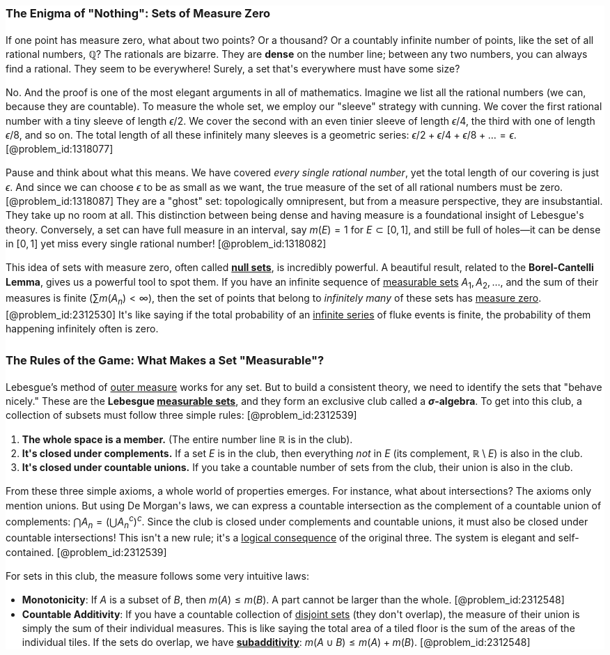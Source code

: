 ### The Enigma of "Nothing": Sets of Measure Zero

If one point has measure zero, what about two points? Or a thousand? Or a countably infinite number of points, like the set of all rational numbers, $\mathbb{Q}$? The rationals are bizarre. They are **dense** on the number line; between any two numbers, you can always find a rational. They seem to be everywhere! Surely, a set that's everywhere must have some size?

No. And the proof is one of the most elegant arguments in all of mathematics. Imagine we list all the rational numbers (we can, because they are countable). To measure the whole set, we employ our "sleeve" strategy with cunning. We cover the first rational number with a tiny sleeve of length $\epsilon/2$. We cover the second with an even tinier sleeve of length $\epsilon/4$, the third with one of length $\epsilon/8$, and so on. The total length of all these infinitely many sleeves is a geometric series: $\epsilon/2 + \epsilon/4 + \epsilon/8 + \dots = \epsilon$. [@problem_id:1318077]

Pause and think about what this means. We have covered *every single rational number*, yet the total length of our covering is just $\epsilon$. And since we can choose $\epsilon$ to be as small as we want, the true measure of the set of all rational numbers must be zero. [@problem_id:1318087] They are a "ghost" set: topologically omnipresent, but from a measure perspective, they are insubstantial. They take up no room at all. This distinction between being dense and having measure is a foundational insight of Lebesgue's theory. Conversely, a set can have full measure in an interval, say $m(E)=1$ for $E \subset [0,1]$, and still be full of holes—it can be dense in $[0,1]$ yet miss every single rational number! [@problem_id:1318082]

This idea of sets with measure zero, often called **[null sets](@article_id:202579)**, is incredibly powerful. A beautiful result, related to the **Borel-Cantelli Lemma**, gives us a powerful tool to spot them. If you have an infinite sequence of [measurable sets](@article_id:158679) $A_1, A_2, \dots$, and the sum of their measures is finite ($\sum m(A_n) < \infty$), then the set of points that belong to *infinitely many* of these sets has [measure zero](@article_id:137370). [@problem_id:2312530] It's like saying if the total probability of an [infinite series](@article_id:142872) of fluke events is finite, the probability of them happening infinitely often is zero.

### The Rules of the Game: What Makes a Set "Measurable"?

Lebesgue’s method of [outer measure](@article_id:157333) works for any set. But to build a consistent theory, we need to identify the sets that "behave nicely." These are the **Lebesgue [measurable sets](@article_id:158679)**, and they form an exclusive club called a **$\sigma$-algebra**. To get into this club, a collection of subsets must follow three simple rules: [@problem_id:2312539]

1.  **The whole space is a member.** (The entire number line $\mathbb{R}$ is in the club).
2.  **It's closed under complements.** If a set $E$ is in the club, then everything *not* in $E$ (its complement, $\mathbb{R} \setminus E$) is also in the club.
3.  **It's closed under countable unions.** If you take a countable number of sets from the club, their union is also in the club.

From these three simple axioms, a whole world of properties emerges. For instance, what about intersections? The axioms only mention unions. But using De Morgan's laws, we can express a countable intersection as the complement of a countable union of complements: $\bigcap A_n = (\bigcup A_n^c)^c$. Since the club is closed under complements and countable unions, it must also be closed under countable intersections! This isn't a new rule; it's a [logical consequence](@article_id:154574) of the original three. The system is elegant and self-contained. [@problem_id:2312539]

For sets in this club, the measure follows some very intuitive laws:
- **Monotonicity**: If $A$ is a subset of $B$, then $m(A) \le m(B)$. A part cannot be larger than the whole. [@problem_id:2312548]
- **Countable Additivity**: If you have a countable collection of [disjoint sets](@article_id:153847) (they don't overlap), the measure of their union is simply the sum of their individual measures. This is like saying the total area of a tiled floor is the sum of the areas of the individual tiles. If the sets do overlap, we have **[subadditivity](@article_id:136730)**: $m(A \cup B) \le m(A) + m(B)$. [@problem_id:2312548]
